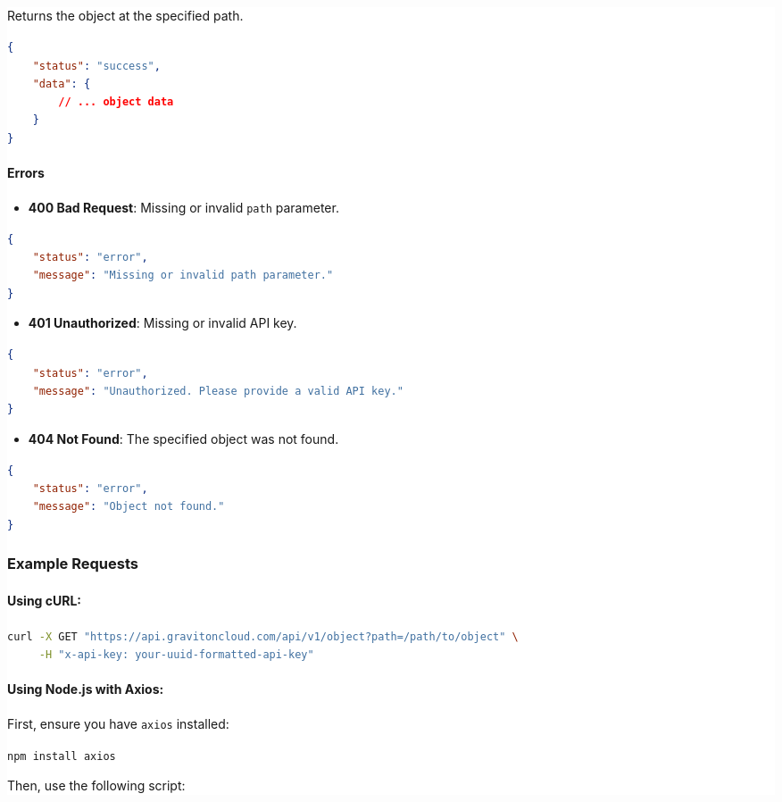 Returns the object at the specified path.

```json
{
    "status": "success",
    "data": {
        // ... object data
    }
}
```

#### Errors

- **400 Bad Request**: Missing or invalid `path` parameter.

```json
{
    "status": "error",
    "message": "Missing or invalid path parameter."
}
```

- **401 Unauthorized**: Missing or invalid API key.

```json
{
    "status": "error",
    "message": "Unauthorized. Please provide a valid API key."
}
```

- **404 Not Found**: The specified object was not found.

```json
{
    "status": "error",
    "message": "Object not found."
}
```

### Example Requests

#### Using cURL:

```bash
curl -X GET "https://api.gravitoncloud.com/api/v1/object?path=/path/to/object" \
     -H "x-api-key: your-uuid-formatted-api-key"
```

#### Using Node.js with Axios:

First, ensure you have `axios` installed:

```bash
npm install axios
```

Then, use the following script:
